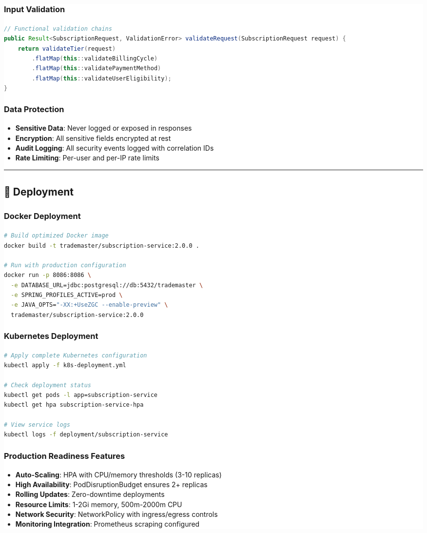 ### Input Validation
```java
// Functional validation chains
public Result<SubscriptionRequest, ValidationError> validateRequest(SubscriptionRequest request) {
    return validateTier(request)
        .flatMap(this::validateBillingCycle)  
        .flatMap(this::validatePaymentMethod)
        .flatMap(this::validateUserEligibility);
}
```

### Data Protection
- **Sensitive Data**: Never logged or exposed in responses
- **Encryption**: All sensitive fields encrypted at rest
- **Audit Logging**: All security events logged with correlation IDs
- **Rate Limiting**: Per-user and per-IP rate limits

---

## 🚀 Deployment

### Docker Deployment
```bash
# Build optimized Docker image
docker build -t trademaster/subscription-service:2.0.0 .

# Run with production configuration
docker run -p 8086:8086 \
  -e DATABASE_URL=jdbc:postgresql://db:5432/trademaster \
  -e SPRING_PROFILES_ACTIVE=prod \
  -e JAVA_OPTS="-XX:+UseZGC --enable-preview" \
  trademaster/subscription-service:2.0.0
```

### Kubernetes Deployment
```bash
# Apply complete Kubernetes configuration
kubectl apply -f k8s-deployment.yml

# Check deployment status
kubectl get pods -l app=subscription-service
kubectl get hpa subscription-service-hpa

# View service logs
kubectl logs -f deployment/subscription-service
```

### Production Readiness Features
- **Auto-Scaling**: HPA with CPU/memory thresholds (3-10 replicas)
- **High Availability**: PodDisruptionBudget ensures 2+ replicas
- **Rolling Updates**: Zero-downtime deployments
- **Resource Limits**: 1-2Gi memory, 500m-2000m CPU  
- **Network Security**: NetworkPolicy with ingress/egress controls
- **Monitoring Integration**: Prometheus scraping configured
